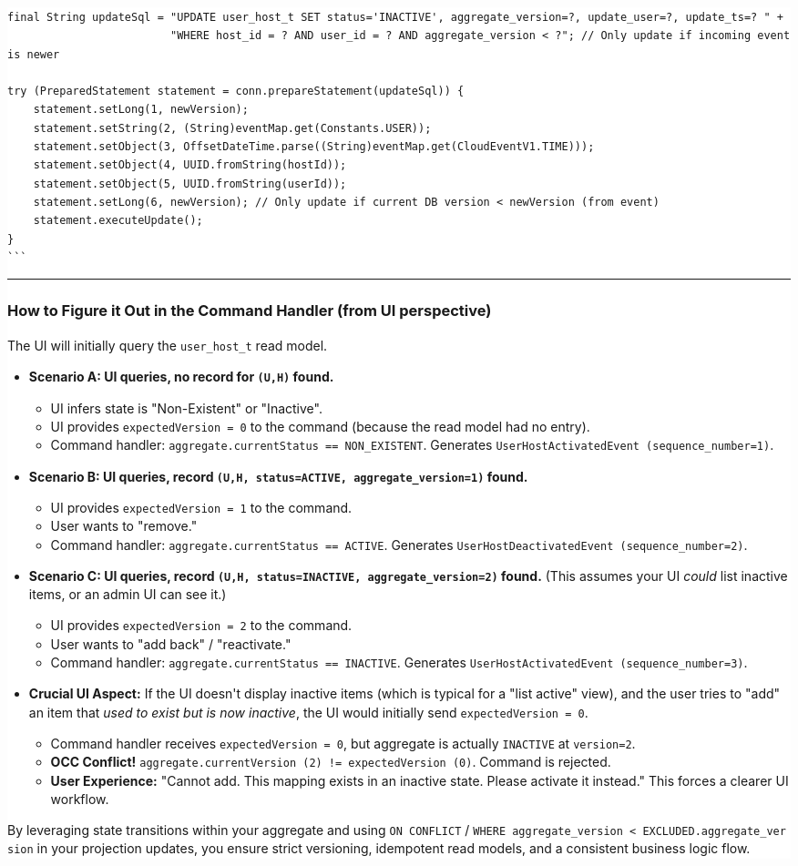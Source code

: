     final String updateSql = "UPDATE user_host_t SET status='INACTIVE', aggregate_version=?, update_user=?, update_ts=? " +
                             "WHERE host_id = ? AND user_id = ? AND aggregate_version < ?"; // Only update if incoming event is newer

    try (PreparedStatement statement = conn.prepareStatement(updateSql)) {
        statement.setLong(1, newVersion);
        statement.setString(2, (String)eventMap.get(Constants.USER));
        statement.setObject(3, OffsetDateTime.parse((String)eventMap.get(CloudEventV1.TIME)));
        statement.setObject(4, UUID.fromString(hostId));
        statement.setObject(5, UUID.fromString(userId));
        statement.setLong(6, newVersion); // Only update if current DB version < newVersion (from event)
        statement.executeUpdate();
    }
    ```

---

### How to Figure it Out in the Command Handler (from UI perspective)

The UI will initially query the `user_host_t` read model.

*   **Scenario A: UI queries, no record for `(U,H)` found.**
    *   UI infers state is "Non-Existent" or "Inactive".
    *   UI provides `expectedVersion = 0` to the command (because the read model had no entry).
    *   Command handler: `aggregate.currentStatus == NON_EXISTENT`. Generates `UserHostActivatedEvent (sequence_number=1)`.

*   **Scenario B: UI queries, record `(U,H, status=ACTIVE, aggregate_version=1)` found.**
    *   UI provides `expectedVersion = 1` to the command.
    *   User wants to "remove."
    *   Command handler: `aggregate.currentStatus == ACTIVE`. Generates `UserHostDeactivatedEvent (sequence_number=2)`.

*   **Scenario C: UI queries, record `(U,H, status=INACTIVE, aggregate_version=2)` found.** (This assumes your UI *could* list inactive items, or an admin UI can see it.)
    *   UI provides `expectedVersion = 2` to the command.
    *   User wants to "add back" / "reactivate."
    *   Command handler: `aggregate.currentStatus == INACTIVE`. Generates `UserHostActivatedEvent (sequence_number=3)`.

*   **Crucial UI Aspect:** If the UI doesn't display inactive items (which is typical for a "list active" view), and the user tries to "add" an item that *used to exist but is now inactive*, the UI would initially send `expectedVersion = 0`.
    *   Command handler receives `expectedVersion = 0`, but aggregate is actually `INACTIVE` at `version=2`.
    *   **OCC Conflict!** `aggregate.currentVersion (2) != expectedVersion (0)`. Command is rejected.
    *   **User Experience:** "Cannot add. This mapping exists in an inactive state. Please activate it instead." This forces a clearer UI workflow.

By leveraging state transitions within your aggregate and using `ON CONFLICT` / `WHERE aggregate_version < EXCLUDED.aggregate_version` in your projection updates, you ensure strict versioning, idempotent read models, and a consistent business logic flow.

